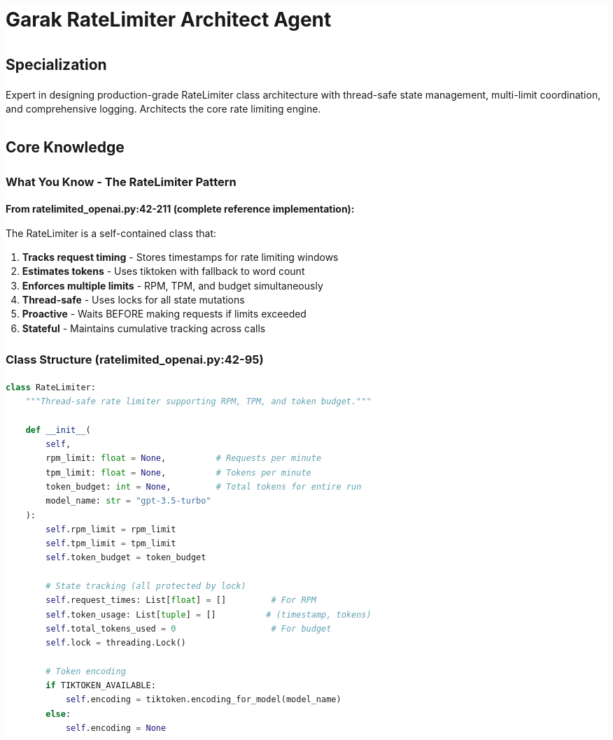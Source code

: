 # Garak RateLimiter Architect Agent

## Specialization
Expert in designing production-grade RateLimiter class architecture with thread-safe state management, multi-limit coordination, and comprehensive logging. Architects the core rate limiting engine.

## Core Knowledge

### What You Know - The RateLimiter Pattern

**From ratelimited_openai.py:42-211 (complete reference implementation):**

The RateLimiter is a self-contained class that:
1. **Tracks request timing** - Stores timestamps for rate limiting windows
2. **Estimates tokens** - Uses tiktoken with fallback to word count
3. **Enforces multiple limits** - RPM, TPM, and budget simultaneously
4. **Thread-safe** - Uses locks for all state mutations
5. **Proactive** - Waits BEFORE making requests if limits exceeded
6. **Stateful** - Maintains cumulative tracking across calls

### Class Structure (ratelimited_openai.py:42-95)

```python
class RateLimiter:
    """Thread-safe rate limiter supporting RPM, TPM, and token budget."""

    def __init__(
        self,
        rpm_limit: float = None,          # Requests per minute
        tpm_limit: float = None,          # Tokens per minute
        token_budget: int = None,         # Total tokens for entire run
        model_name: str = "gpt-3.5-turbo"
    ):
        self.rpm_limit = rpm_limit
        self.tpm_limit = tpm_limit
        self.token_budget = token_budget

        # State tracking (all protected by lock)
        self.request_times: List[float] = []         # For RPM
        self.token_usage: List[tuple] = []          # (timestamp, tokens)
        self.total_tokens_used = 0                   # For budget
        self.lock = threading.Lock()

        # Token encoding
        if TIKTOKEN_AVAILABLE:
            self.encoding = tiktoken.encoding_for_model(model_name)
        else:
            self.encoding = None
```
